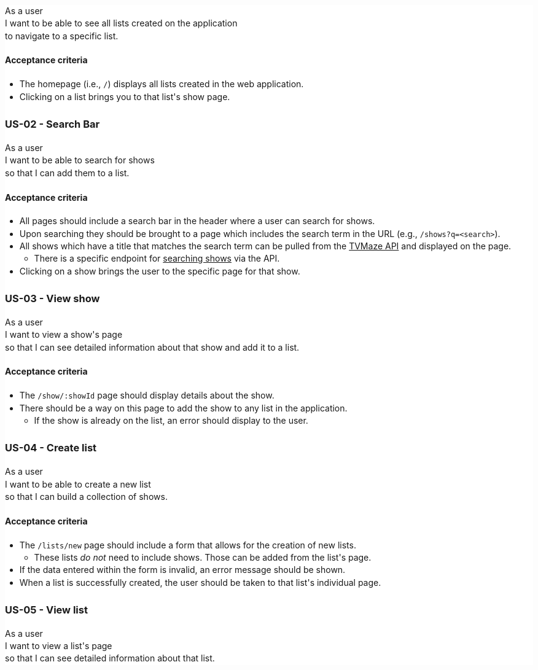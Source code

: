 As a user<br/>
I want to be able to see all lists created on the application<br/>
to navigate to a specific list.

#### Acceptance criteria

- The homepage (i.e., `/`) displays all lists created in the web application.
- Clicking on a list brings you to that list's show page.

### US-02 - Search Bar

As a user<br/>
I want to be able to search for shows<br/>
so that I can add them to a list.

#### Acceptance criteria

- All pages should include a search bar in the header where a user can search for shows.
- Upon searching they should be brought to a page which includes the search term in the URL (e.g., `/shows?q=<search>`).
- All shows which have a title that matches the search term can be pulled from the [TVMaze API](https://www.tvmaze.com/api) and displayed on the page.
  - There is a specific endpoint for [searching shows](https://www.tvmaze.com/api#show-search) via the API.
- Clicking on a show brings the user to the specific page for that show.

### US-03 - View show

As a user<br/>
I want to view a show's page<br/>
so that I can see detailed information about that show and add it to a list.

#### Acceptance criteria

- The `/show/:showId` page should display details about the show.
- There should be a way on this page to add the show to any list in the application.
  - If the show is already on the list, an error should display to the user.

### US-04 - Create list

As a user<br/>
I want to be able to create a new list<br/>
so that I can build a collection of shows.

#### Acceptance criteria

- The `/lists/new` page should include a form that allows for the creation of new lists.
  - These lists _do not_ need to include shows. Those can be added from the list's page.
- If the data entered within the form is invalid, an error message should be shown.
- When a list is successfully created, the user should be taken to that list's individual page.

### US-05 - View list

As a user<br/>
I want to view a list's page<br/>
so that I can see detailed information about that list.
